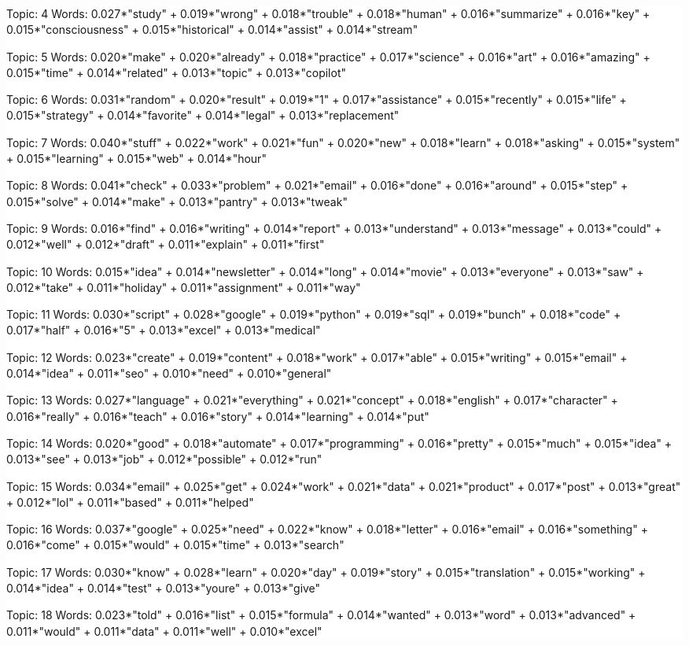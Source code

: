 Topic: 4 
Words: 0.027*"study" + 0.019*"wrong" + 0.018*"trouble" + 0.018*"human" + 0.016*"summarize" + 0.016*"key" + 0.015*"consciousness" + 0.015*"historical" + 0.014*"assist" + 0.014*"stream"

Topic: 5 
Words: 0.020*"make" + 0.020*"already" + 0.018*"practice" + 0.017*"science" + 0.016*"art" + 0.016*"amazing" + 0.015*"time" + 0.014*"related" + 0.013*"topic" + 0.013*"copilot"

Topic: 6 
Words: 0.031*"random" + 0.020*"result" + 0.019*"1" + 0.017*"assistance" + 0.015*"recently" + 0.015*"life" + 0.015*"strategy" + 0.014*"favorite" + 0.014*"legal" + 0.013*"replacement"

Topic: 7 
Words: 0.040*"stuff" + 0.022*"work" + 0.021*"fun" + 0.020*"new" + 0.018*"learn" + 0.018*"asking" + 0.015*"system" + 0.015*"learning" + 0.015*"web" + 0.014*"hour"

Topic: 8 
Words: 0.041*"check" + 0.033*"problem" + 0.021*"email" + 0.016*"done" + 0.016*"around" + 0.015*"step" + 0.015*"solve" + 0.014*"make" + 0.013*"pantry" + 0.013*"tweak"

Topic: 9 
Words: 0.016*"find" + 0.016*"writing" + 0.014*"report" + 0.013*"understand" + 0.013*"message" + 0.013*"could" + 0.012*"well" + 0.012*"draft" + 0.011*"explain" + 0.011*"first"

Topic: 10 
Words: 0.015*"idea" + 0.014*"newsletter" + 0.014*"long" + 0.014*"movie" + 0.013*"everyone" + 0.013*"saw" + 0.012*"take" + 0.011*"holiday" + 0.011*"assignment" + 0.011*"way"

Topic: 11 
Words: 0.030*"script" + 0.028*"google" + 0.019*"python" + 0.019*"sql" + 0.019*"bunch" + 0.018*"code" + 0.017*"half" + 0.016*"5" + 0.013*"excel" + 0.013*"medical"

Topic: 12 
Words: 0.023*"create" + 0.019*"content" + 0.018*"work" + 0.017*"able" + 0.015*"writing" + 0.015*"email" + 0.014*"idea" + 0.011*"seo" + 0.010*"need" + 0.010*"general"

Topic: 13 
Words: 0.027*"language" + 0.021*"everything" + 0.021*"concept" + 0.018*"english" + 0.017*"character" + 0.016*"really" + 0.016*"teach" + 0.016*"story" + 0.014*"learning" + 0.014*"put"

Topic: 14 
Words: 0.020*"good" + 0.018*"automate" + 0.017*"programming" + 0.016*"pretty" + 0.015*"much" + 0.015*"idea" + 0.013*"see" + 0.013*"job" + 0.012*"possible" + 0.012*"run"

Topic: 15 
Words: 0.034*"email" + 0.025*"get" + 0.024*"work" + 0.021*"data" + 0.021*"product" + 0.017*"post" + 0.013*"great" + 0.012*"lol" + 0.011*"based" + 0.011*"helped"

Topic: 16 
Words: 0.037*"google" + 0.025*"need" + 0.022*"know" + 0.018*"letter" + 0.016*"email" + 0.016*"something" + 0.016*"come" + 0.015*"would" + 0.015*"time" + 0.013*"search"

Topic: 17 
Words: 0.030*"know" + 0.028*"learn" + 0.020*"day" + 0.019*"story" + 0.015*"translation" + 0.015*"working" + 0.014*"idea" + 0.014*"test" + 0.013*"youre" + 0.013*"give"

Topic: 18 
Words: 0.023*"told" + 0.016*"list" + 0.015*"formula" + 0.014*"wanted" + 0.013*"word" + 0.013*"advanced" + 0.011*"would" + 0.011*"data" + 0.011*"well" + 0.010*"excel"
